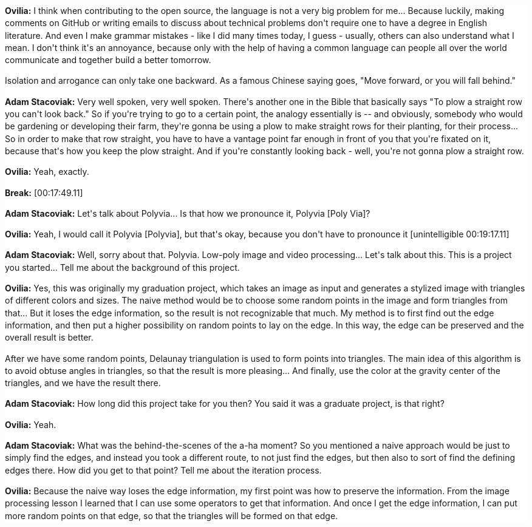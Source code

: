 **Ovilia:** I think when contributing to the open source, the language is not a very big problem for me... Because luckily, making comments on GitHub or writing emails to discuss about technical problems don't require one to have a degree in English literature. And even I make grammar mistakes - like I did many times today, I guess - usually, others can also understand what I mean. I don't think it's an annoyance, because only with the help of having a common language can people all over the world communicate and together build a better tomorrow.

Isolation and arrogance can only take one backward. As a famous Chinese saying goes, "Move forward, or you will fall behind."

**Adam Stacoviak:** Very well spoken, very well spoken. There's another one in the Bible that basically says "To plow a straight row you can't look back." So if you're trying to go to a certain point, the analogy essentially is -- and obviously, somebody who would be gardening or developing their farm, they're gonna be using a plow to make straight rows for their planting, for their process... So in order to make that row straight, you have to have a vantage point far enough in front of you that you're fixated on it, because that's how you keep the plow straight. And if you're constantly looking back - well, you're not gonna plow a straight row.

**Ovilia:** Yeah, exactly.

**Break:** \[00:17:49.11\]

**Adam Stacoviak:** Let's talk about Polyvia... Is that how we pronounce it, Polyvia \[Poly Via\]?

**Ovilia:** Yeah, I would call it Polyvia \[Polyvia\], but that's okay, because you don't have to pronounce it \[unintelligible 00:19:17.11\]

**Adam Stacoviak:** Well, sorry about that. Polyvia. Low-poly image and video processing... Let's talk about this. This is a project you started... Tell me about the background of this project.

**Ovilia:** Yes, this was originally my graduation project, which takes an image as input and generates a stylized image with triangles of different colors and sizes. The naive method would be to choose some random points in the image and form triangles from that... But it loses the edge information, so the result is not recognizable that much. My method is to first find out the edge information, and then put a higher possibility on random points to lay on the edge. In this way, the edge can be preserved and the overall result is better.

After we have some random points, Delaunay triangulation is used to form points into triangles. The main idea of this algorithm is to avoid obtuse angles in triangles, so that the result is more pleasing... And finally, use the color at the gravity center of the triangles, and we have the result there.

**Adam Stacoviak:** How long did this project take for you then? You said it was a graduate project, is that right?

**Ovilia:** Yeah.

**Adam Stacoviak:** What was the behind-the-scenes of the a-ha moment? So you mentioned a naive approach would be just to simply find the edges, and instead you took a different route, to not just find the edges, but then also to sort of find the defining edges there. How did you get to that point? Tell me about the iteration process.

**Ovilia:** Because the naive way loses the edge information, my first point was how to preserve the information. From the image processing lesson I learned that I can use some operators to get that information. And once I get the edge information, I can put more random points on that edge, so that the triangles will be formed on that edge.
